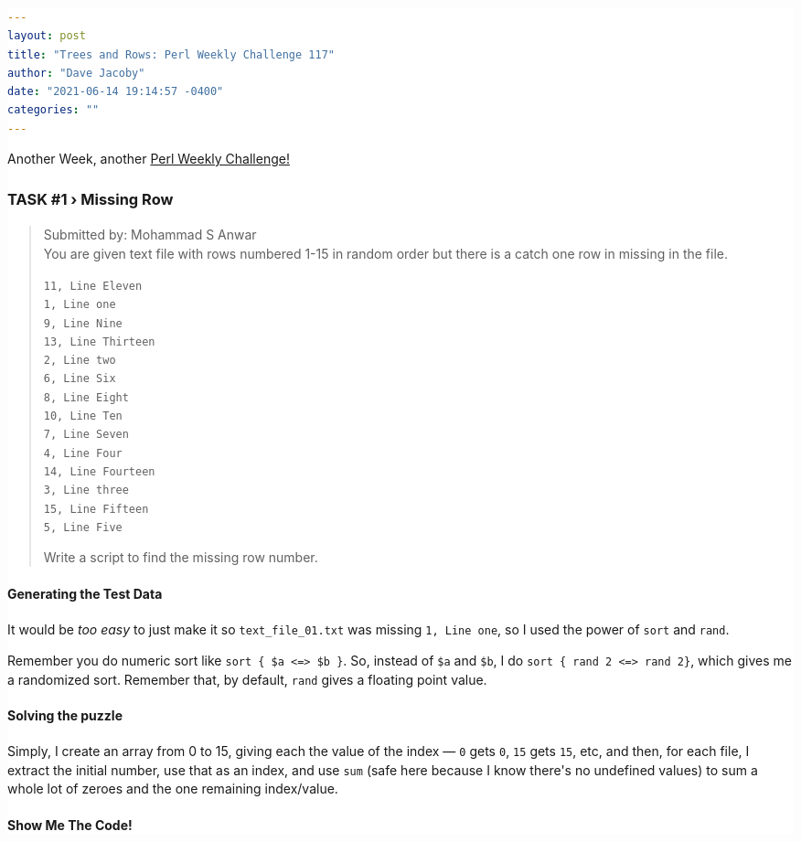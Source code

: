 ```yaml
---
layout: post
title: "Trees and Rows: Perl Weekly Challenge 117"
author: "Dave Jacoby"
date: "2021-06-14 19:14:57 -0400"
categories: ""
---
```


Another Week, another [Perl Weekly Challenge!](https://perlweeklychallenge.org/blog/perl-weekly-challenge-117/)

### TASK #1 › Missing Row

> Submitted by: Mohammad S Anwar  
> You are given text file with rows numbered 1-15 in random order but there is a catch one row in missing in the file.
>
> `11, Line Eleven`  
> `1, Line one`  
> `9, Line Nine`  
> `13, Line Thirteen`  
> `2, Line two`  
> `6, Line Six`  
> `8, Line Eight`  
> `10, Line Ten`  
> `7, Line Seven`  
> `4, Line Four`  
> `14, Line Fourteen`  
> `3, Line three`  
> `15, Line Fifteen`  
> `5, Line Five`
>
> Write a script to find the missing row number.

#### Generating the Test Data

It would be _too easy_ to just make it so `text_file_01.txt` was missing `1, Line one`, so I used the power of `sort` and `rand`.

Remember you do numeric sort like `sort { $a <=> $b }`. So, instead of `$a` and `$b`, I do `sort { rand 2 <=> rand 2}`, which gives me a randomized sort. Remember that, by default, `rand` gives a floating point value.

#### Solving the puzzle

Simply, I create an array from 0 to 15, giving each the value of the index — `0` gets `0`, `15` gets `15`, etc, and then, for each file, I extract the initial number, use that as an index, and use `sum` (safe here because I know there's no undefined values) to sum a whole lot of zeroes and the one remaining index/value.

#### Show Me The Code!
